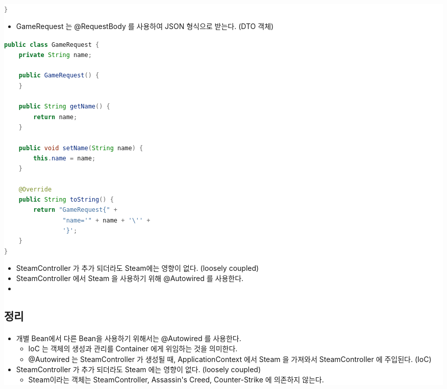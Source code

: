 ```java
}
```
- GameRequest 는 @RequestBody 를 사용하여 JSON 형식으로 받는다. (DTO 객체)
```java
public class GameRequest {
    private String name;

    public GameRequest() {
    }

    public String getName() {
        return name;
    }

    public void setName(String name) {
        this.name = name;
    }

    @Override
    public String toString() {
        return "GameRequest{" +
                "name='" + name + '\'' +
                '}';
    }
}
```

- SteamController 가 추가 되더라도 Steam에는 영향이 없다. (loosely coupled)
- SteamController 에서 Steam 을 사용하기 위해 @Autowired 를 사용한다.
- 

## 정리
- 개별 Bean에서 다른 Bean을 사용하기 위해서는 @Autowired 를 사용한다.
  - IoC 는 객체의 생성과 관리를 Container 에게 위임하는 것을 의미한다.
  - @Autowired 는 SteamController 가 생성될 때, ApplicationContext 에서 Steam 을 가져와서 SteamController 에 주입된다. (IoC)
- SteamController 가 추가 되더라도 Steam 에는 영향이 없다. (loosely coupled)
    - Steam이라는 객체는 SteamController, Assassin's Creed, Counter-Strike 에 의존하지 않는다.
  

